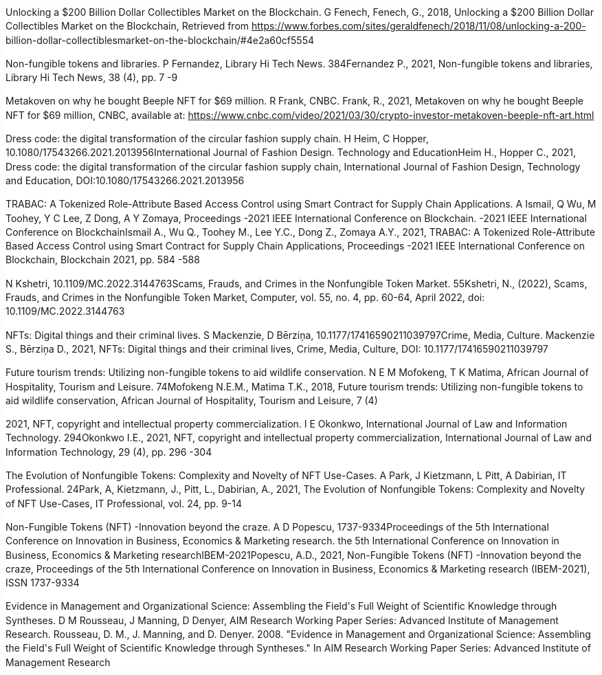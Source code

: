 Unlocking a $200 Billion Dollar Collectibles Market on the Blockchain. G Fenech, Fenech, G., 2018, Unlocking a $200 Billion Dollar Collectibles Market on the Blockchain, Retrieved from https://www.forbes.com/sites/geraldfenech/2018/11/08/unlocking-a-200- billion-dollar-collectiblesmarket-on-the-blockchain/#4e2a60cf5554

Non-fungible tokens and libraries. P Fernandez, Library Hi Tech News. 384Fernandez P., 2021, Non-fungible tokens and libraries, Library Hi Tech News, 38 (4), pp. 7 -9

Metakoven on why he bought Beeple NFT for $69 million. R Frank, CNBC. Frank, R., 2021, Metakoven on why he bought Beeple NFT for $69 million, CNBC, available at: https://www.cnbc.com/video/2021/03/30/crypto-investor-metakoven-beeple-nft-art.html

Dress code: the digital transformation of the circular fashion supply chain. H Heim, C Hopper, 10.1080/17543266.2021.2013956International Journal of Fashion Design. Technology and EducationHeim H., Hopper C., 2021, Dress code: the digital transformation of the circular fashion supply chain, International Journal of Fashion Design, Technology and Education, DOI:10.1080/17543266.2021.2013956

TRABAC: A Tokenized Role-Attribute Based Access Control using Smart Contract for Supply Chain Applications. A Ismail, Q Wu, M Toohey, Y C Lee, Z Dong, A Y Zomaya, Proceedings -2021 IEEE International Conference on Blockchain. -2021 IEEE International Conference on BlockchainIsmail A., Wu Q., Toohey M., Lee Y.C., Dong Z., Zomaya A.Y., 2021, TRABAC: A Tokenized Role-Attribute Based Access Control using Smart Contract for Supply Chain Applications, Proceedings -2021 IEEE International Conference on Blockchain, Blockchain 2021, pp. 584 -588

N Kshetri, 10.1109/MC.2022.3144763Scams, Frauds, and Crimes in the Nonfungible Token Market. 55Kshetri, N., (2022), Scams, Frauds, and Crimes in the Nonfungible Token Market, Computer, vol. 55, no. 4, pp. 60-64, April 2022, doi: 10.1109/MC.2022.3144763

NFTs: Digital things and their criminal lives. S Mackenzie, D Bērziņa, 10.1177/17416590211039797Crime, Media, Culture. Mackenzie S., Bērziņa D., 2021, NFTs: Digital things and their criminal lives, Crime, Media, Culture, DOI: 10.1177/17416590211039797

Future tourism trends: Utilizing non-fungible tokens to aid wildlife conservation. N E M Mofokeng, T K Matima, African Journal of Hospitality, Tourism and Leisure. 74Mofokeng N.E.M., Matima T.K., 2018, Future tourism trends: Utilizing non-fungible tokens to aid wildlife conservation, African Journal of Hospitality, Tourism and Leisure, 7 (4)

2021, NFT, copyright and intellectual property commercialization. I E Okonkwo, International Journal of Law and Information Technology. 294Okonkwo I.E., 2021, NFT, copyright and intellectual property commercialization, International Journal of Law and Information Technology, 29 (4), pp. 296 -304

The Evolution of Nonfungible Tokens: Complexity and Novelty of NFT Use-Cases. A Park, J Kietzmann, L Pitt, A Dabirian, IT Professional. 24Park, A, Kietzmann, J., Pitt, L., Dabirian, A., 2021, The Evolution of Nonfungible Tokens: Complexity and Novelty of NFT Use-Cases, IT Professional, vol. 24, pp. 9-14

Non-Fungible Tokens (NFT) -Innovation beyond the craze. A D Popescu, 1737-9334Proceedings of the 5th International Conference on Innovation in Business, Economics & Marketing research. the 5th International Conference on Innovation in Business, Economics & Marketing researchIBEM-2021Popescu, A.D., 2021, Non-Fungible Tokens (NFT) -Innovation beyond the craze, Proceedings of the 5th International Conference on Innovation in Business, Economics & Marketing research (IBEM-2021), ISSN 1737-9334

Evidence in Management and Organizational Science: Assembling the Field's Full Weight of Scientific Knowledge through Syntheses. D M Rousseau, J Manning, D Denyer, AIM Research Working Paper Series: Advanced Institute of Management Research. Rousseau, D. M., J. Manning, and D. Denyer. 2008. "Evidence in Management and Organizational Science: Assembling the Field's Full Weight of Scientific Knowledge through Syntheses." In AIM Research Working Paper Series: Advanced Institute of Management Research
